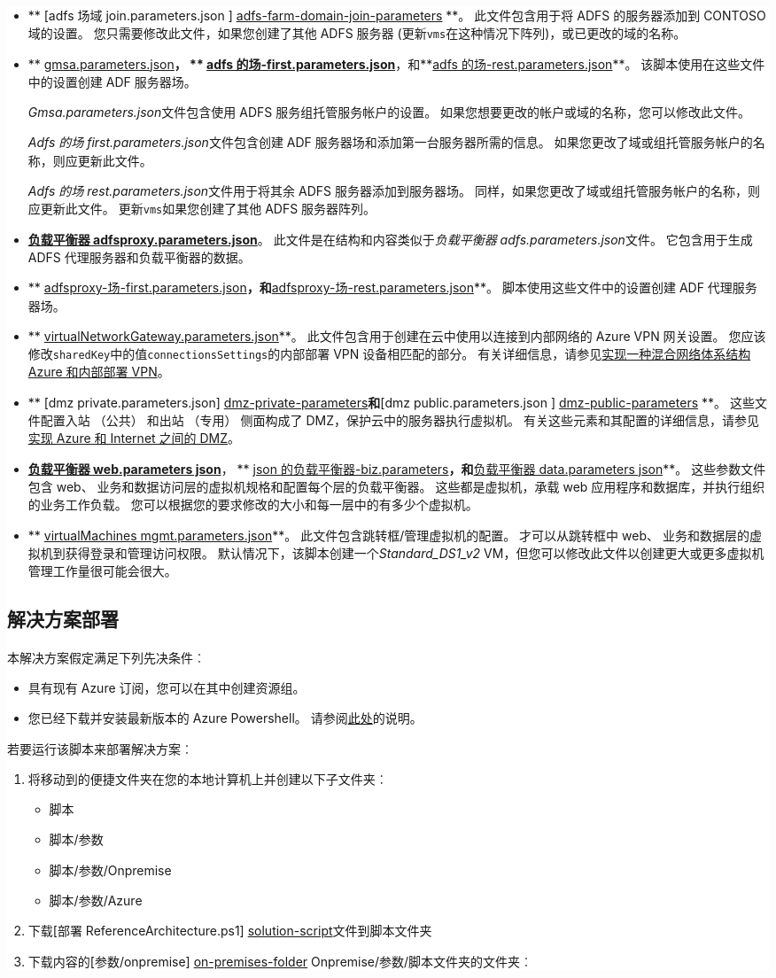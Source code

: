 - ** [adfs 场域 join.parameters.json ] [ adfs-farm-domain-join-parameters] **。 此文件包含用于将 ADFS 的服务器添加到 CONTOSO 域的设置。 您只需要修改此文件，如果您创建了其他 ADFS 服务器 (更新`vms`在这种情况下阵列)，或已更改的域的名称。

- ** [gmsa.parameters.json][gmsa-parameters]**， ** [adfs 的场-first.parameters.json][adfs-farm-first-parameters]**，和**[adfs 的场-rest.parameters.json][adfs-farm-rest-parameters]**。 该脚本使用在这些文件中的设置创建 ADF 服务器场。 

    *Gmsa.parameters.json*文件包含使用 ADFS 服务组托管服务帐户的设置。 如果您想要更改的帐户或域的名称，您可以修改此文件。

    *Adfs 的场 first.parameters.json*文件包含创建 ADF 服务器场和添加第一台服务器所需的信息。 如果您更改了域或组托管服务帐户的名称，则应更新此文件。

    *Adfs 的场 rest.parameters.json*文件用于将其余 ADFS 服务器添加到服务器场。 同样，如果您更改了域或组托管服务帐户的名称，则应更新此文件。 更新`vms`如果您创建了其他 ADFS 服务器阵列。

- **[负载平衡器 adfsproxy.parameters.json][loadBalancer-adfsproxy-parameters]**。 此文件是在结构和内容类似于*负载平衡器 adfs.parameters.json*文件。 它包含用于生成 ADFS 代理服务器和负载平衡器的数据。

- ** [adfsproxy-场-first.parameters.json][adfsproxy-farm-first-parameters]**，和**[adfsproxy-场-rest.parameters.json][adfsproxy-farm-rest-parameters]**。 脚本使用这些文件中的设置创建 ADF 代理服务器场。 

- ** [virtualNetworkGateway.parameters.json][virtualnetworkgateway-parameters]**。 此文件包含用于创建在云中使用以连接到内部网络的 Azure VPN 网关设置。 您应该修改`sharedKey`中的值`connectionsSettings`的内部部署 VPN 设备相匹配的部分。 有关详细信息，请参见[实现一种混合网络体系结构 Azure 和内部部署 VPN][hybrid-azure-on-prem-vpn]。

- ** [dmz private.parameters.json] [dmz-private-parameters]**和**[dmz public.parameters.json ] [ dmz-public-parameters] **。 这些文件配置入站 （公共） 和出站 （专用） 侧面构成了 DMZ，保护云中的服务器执行虚拟机。 有关这些元素和其配置的详细信息，请参见[实现 Azure 和 Internet 之间的 DMZ][implementing-a-secure-hybrid-network-architecture-with-internet-access]。

- **[负载平衡器 web.parameters json][loadBalancer-web-parameters]**， ** [json 的负载平衡器-biz.parameters][loadBalancer-biz-parameters]**，和**[负载平衡器 data.parameters json][loadBalancer-data-parameters]**。 这些参数文件包含 web、 业务和数据访问层的虚拟机规格和配置每个层的负载平衡器。 这些都是虚拟机，承载 web 应用程序和数据库，并执行组织的业务工作负载。 您可以根据您的要求修改的大小和每一层中的有多少个虚拟机。

- ** [virtualMachines mgmt.parameters.json][virtualMachines-mgmt-parameters]**。 此文件包含跳转框/管理虚拟机的配置。 才可以从跳转框中 web、 业务和数据层的虚拟机到获得登录和管理访问权限。 默认情况下，该脚本创建一个*Standard_DS1_v2* VM，但您可以修改此文件以创建更大或更多虚拟机管理工作量很可能会很大。

## <a name="solution-deployment"></a>解决方案部署

本解决方案假定满足下列先决条件︰

- 具有现有 Azure 订阅，您可以在其中创建资源组。

- 您已经下载并安装最新版本的 Azure Powershell。 请参阅[此处][azure-powershell-download]的说明。

若要运行该脚本来部署解决方案︰

1. 将移动到的便捷文件夹在您的本地计算机上并创建以下子文件夹︰

    - 脚本

    - 脚本/参数

    - 脚本/参数/Onpremise

    - 脚本/参数/Azure

2. 下载[部署 ReferenceArchitecture.ps1] [solution-script]文件到脚本文件夹

3. 下载内容的[参数/onpremise] [ on-premises-folder] Onpremise/参数/脚本文件夹的文件夹︰


[vm-recommendations]: ./guidance-compute-single-vm.md#Recommendations
[naming-conventions]: ./guidance-naming-conventions.md
[implementing-active-directory]: ./guidance-identity-adds-extend-domain.md
[resource-manager-overview]: ../azure-resource-manager/resource-group-overview.md
[implementing-a-secure-hybrid-network-architecture]: ./guidance-iaas-ra-secure-vnet-hybrid.md
[implementing-a-secure-hybrid-network-architecture-with-internet-access]: ./guidance-iaas-ra-secure-vnet-dmz.md
[DRS]: https://technet.microsoft.com/library/dn280945.aspx
[where-to-place-an-fs-proxy]: https://technet.microsoft.com/library/dd807048.aspx
[ADDRS]: https://technet.microsoft.com/library/dn486831.aspx
[plan-your-adfs-deployment]: https://msdn.microsoft.com/library/azure/dn151324.aspx
[ad_network_recommendations]: #network_configuration_recommendations_for_AD_DS_VMs
[domain_and_forests]: https://technet.microsoft.com/library/cc759073(v=ws.10).aspx
[adfs_certificates]: https://technet.microsoft.com/library/dn781428(v=ws.11).aspx
[create_service_account_for_adfs_farm]: https://technet.microsoft.com/library/dd807078.aspx
[import_server_authentication_certificate]: https://technet.microsoft.com/library/dd807088.aspx
[adfs-configuration-database]: https://technet.microsoft.com/en-us/library/ee913581(v=ws.11).aspx
[active-directory-federation-services]: https://technet.microsoft.com/windowsserver/dd448613.aspx
[security-considerations]: #security-considerations
[recommendations]: #recommendations
[claims-aware applications]: https://msdn.microsoft.com/en-us/library/windows/desktop/bb736227(v=vs.85).aspx
[active-directory-federation-services-overview]: https://technet.microsoft.com/en-us/library/hh831502(v=ws.11).aspx
[establishing-federation-trust]: https://blogs.msdn.microsoft.com/alextch/2011/06/27/establishing-federation-trust/
[Deploying_a_federation_server_farm]: https://technet.microsoft.com/library/dn486775.aspx
[install_and_configure_the_web_application_proxy_server]: https://technet.microsoft.com/library/dn383662.aspx
[publish_applications_using_AD_FS_preauthentication]: https://technet.microsoft.com/library/dn383640.aspx
[managing-adfs-components]: https://technet.microsoft.com/library/cc759026.aspx
[oms-adfs-pack]: https://www.microsoft.com/download/details.aspx?id=41184
[azure-powershell-download]: https://azure.microsoft.com/documentation/articles/powershell-install-configure/
[aad]: https://azure.microsoft.com/documentation/services/active-directory/
[aadb2c]: https://azure.microsoft.com/documentation/services/active-directory-b2c/
[adfs-intro]: ../active-directory/active-directory-aadconnect-azure-adfs.md
[solution-script]: https://raw.githubusercontent.com/mspnp/reference-architectures/master/guidance-identity-adfs/Deploy-ReferenceArchitecture.ps1
[on-premises-folder]: https://github.com/mspnp/reference-architectures/tree/master/guidance-identity-adfs/parameters/onpremise
[on-premises-vnet-parameters]: https://raw.githubusercontent.com/mspnp/reference-architectures/master/guidance-identity-adfs/parameters/onpremise/virtualNetwork.parameters.json
[on-premises-virtualmachines-adds-parameters]: https://raw.githubusercontent.com/mspnp/reference-architectures/master/guidance-identity-adfs/parameters/onpremise/virtualMachines-adds.parameters.json
[on-premises-virtualnetworkgateway-parameters]: https://raw.githubusercontent.com/mspnp/reference-architectures/master/guidance-identity-adfs/parameters/onpremise/virtualNetworkGateway.parameters.json
[on-premises-connection-parameters]: https://raw.githubusercontent.com/mspnp/reference-architectures/master/guidance-identity-adfs/parameters/onpremise/connection.parameters.json
[azure-folder]: https://github.com/mspnp/reference-architectures/tree/master/guidance-identity-adfs/parameters/azure
[vnet-parameters]: https://raw.githubusercontent.com/mspnp/reference-architectures/master/guidance-identity-adfs/parameters/azure/virtualNetwork.parameters.json
[dmz-private-parameters]: https://raw.githubusercontent.com/mspnp/reference-architectures/master/guidance-identity-adfs/parameters/azure/dmz-private.parameters.json
[dmz-public-parameters]: https://raw.githubusercontent.com/mspnp/reference-architectures/master/guidance-identity-adfs/parameters/azure/dmz-public.parameters.json
[virtualnetworkgateway-parameters]: https://raw.githubusercontent.com/mspnp/reference-architectures/master/guidance-identity-adfs/parameters/azure/virtualNetworkGateway.parameters.json
[hybrid-azure-on-prem-vpn]: ./guidance-hybrid-network-vpn.md
[virtualmachines-adds-parameters]: https://raw.githubusercontent.com/mspnp/reference-architectures/master/guidance-identity-adfs/parameters/azure/virtualMachines-adds.parameters.json
[extending-ad-to-azure]: ./guidance-identity-adds-extend-domain.md
[loadbalancer-adfs-parameters]: https://raw.githubusercontent.com/mspnp/reference-architectures/master/guidance-identity-adfs/parameters/azure/loadBalancer-adfs.parameters.json
[add-adds-domain-controller-parameters]: https://raw.githubusercontent.com/mspnp/reference-architectures/master/guidance-identity-adfs/parameters/azure/add-adds-domain-controller.parameters.json
[gmsa-parameters]: https://raw.githubusercontent.com/mspnp/reference-architectures/master/guidance-identity-adfs/parameters/azure/gmsa.parameters.json
[adfs-farm-first-parameters]: https://raw.githubusercontent.com/mspnp/reference-architectures/master/guidance-identity-adfs/parameters/azure/adfs-farm-first.parameters.json
[adfs-farm-rest-parameters]: https://raw.githubusercontent.com/mspnp/reference-architectures/master/guidance-identity-adfs/parameters/azure/adfs-farm-rest.parameters.json
[adfs-farm-domain-join-parameters]: https://raw.githubusercontent.com/mspnp/reference-architectures/master/guidance-identity-adfs/parameters/azure/adfs-farm-domain-join.parameters.json
[loadBalancer-web-parameters]: https://raw.githubusercontent.com/mspnp/reference-architectures/master/guidance-identity-adfs/parameters/azure/loadBalancer-web.parameters.json
[loadBalancer-biz-parameters]: https://raw.githubusercontent.com/mspnp/reference-architectures/master/guidance-identity-adfs/parameters/azure/loadBalancer-biz.parameters.json
[loadBalancer-data-parameters]: https://raw.githubusercontent.com/mspnp/reference-architectures/master/guidance-identity-adfs/parameters/azure/loadBalancer-data.parameters.json
[virtualMachines-mgmt-parameters]: https://raw.githubusercontent.com/mspnp/reference-architectures/master/guidance-identity-adfs/parameters/azure/virtualMachines-mgmt.parameters.json
[loadBalancer-adfsproxy-parameters]: https://raw.githubusercontent.com/mspnp/reference-architectures/master/guidance-identity-adfs/parameters/azure/loadBalancer-adfsproxy.parameters.json
[adfsproxy-farm-first-parameters]: https://raw.githubusercontent.com/mspnp/reference-architectures/master/guidance-identity-adfs/parameters/azure/adfsproxy-farm-first.parameters.json
[adfsproxy-farm-rest-parameters]: https://raw.githubusercontent.com/mspnp/reference-architectures/master/guidance-identity-adfs/parameters/azure/adfsproxy-farm-rest.parameters.json
[0]: ./media/guidance-iaas-ra-secure-vnet-adfs/figure1.png "安全与 Active Directory 的混合网络体系结构"